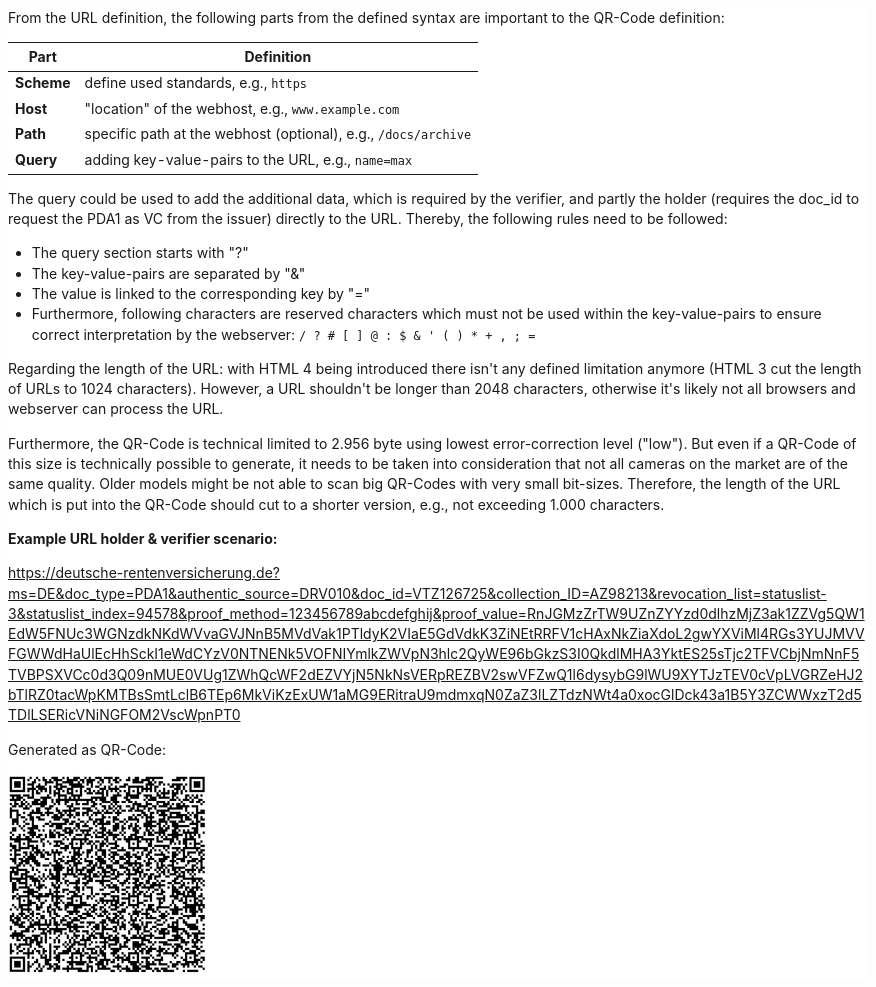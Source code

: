 From the URL definition, the following parts from the defined syntax are
important to the QR-Code definition:

| **Part**   | **Definition**                                                 |
|------------|----------------------------------------------------------------|
| **Scheme** | define used standards, e.g., `https`                           |
| **Host**   | "location" of the webhost, e.g., `www.example.com`             |
| **Path**   | specific path at the webhost (optional), e.g., `/docs/archive` |
| **Query**  | adding key-value-pairs to the URL, e.g., `name=max`            |

The query could be used to add the additional data, which is required by
the verifier, and partly the holder (requires the doc_id to request the
PDA1 as VC from the issuer) directly to the URL. Thereby, the following
rules need to be followed:

-   The query section starts with "?"
-   The key-value-pairs are separated by "&"
-   The value is linked to the corresponding key by "="
-   Furthermore, following characters are reserved characters which must
    not be used within the key-value-pairs to ensure correct
    interpretation by the webserver: `/ ? # [ ] @ : $ & ' ( ) * + , ; =`

Regarding the length of the URL: with HTML 4 being introduced there
isn't any defined limitation anymore (HTML 3 cut the length of URLs to
1024 characters). However, a URL shouldn't be longer than 2048
characters, otherwise it's likely not all browsers and webserver can
process the URL.

Furthermore, the QR-Code is technical limited to 2.956 byte using lowest
error-correction level ("low"). But even if a QR-Code of this size is
technically possible to generate, it needs to be taken into
consideration that not all cameras on the market are of the same
quality. Older models might be not able to scan big QR-Codes with very
small bit-sizes. Therefore, the length of the URL which is put into the
QR-Code should cut to a shorter version, e.g., not exceeding 1.000
characters.

**Example URL holder & verifier scenario:**

https://deutsche-rentenversicherung.de?ms=DE&doc_type=PDA1&authentic_source=DRV010&doc_id=VTZ126725&collection_ID=AZ98213&revocation_list=statuslist-3&statuslist_index=94578&proof_method=123456789abcdefghij&proof_value=RnJGMzZrTW9UZnZYYzd0dlhzMjZ3ak1ZZVg5QW1EdW5FNUc3WGNzdkNKdWVvaGVJNnB5MVdVak1PTldyK2VIaE5GdVdkK3ZiNEtRRFV1cHAxNkZiaXdoL2gwYXViMl4RGs3YUJMVVFGWWdHaUlEcHhSckI1eWdCYzV0NTNENk5VOFNIYmlkZWVpN3hlc2QyWE96bGkzS3I0QkdlMHA3YktES25sTjc2TFVCbjNmNnF5TVBPSXVCc0d3Q09nMUE0VUg1ZWhQcWF2dEZVYjN5NkNsVERpREZBV2swVFZwQ1l6dysybG9lWU9XYTJzTEV0cVpLVGRZeHJ2bTlRZ0tacWpKMTBsSmtLclB6TEp6MkViKzExUW1aMG9ERitraU9mdmxqN0ZaZ3lLZTdzNWt4a0xocGlDck43a1B5Y3ZCWWxzT2d5TDlLSERicVNiNGFOM2VscWpnPT0

Generated as QR-Code:

![QR Code](img/qr-code-1.png)
